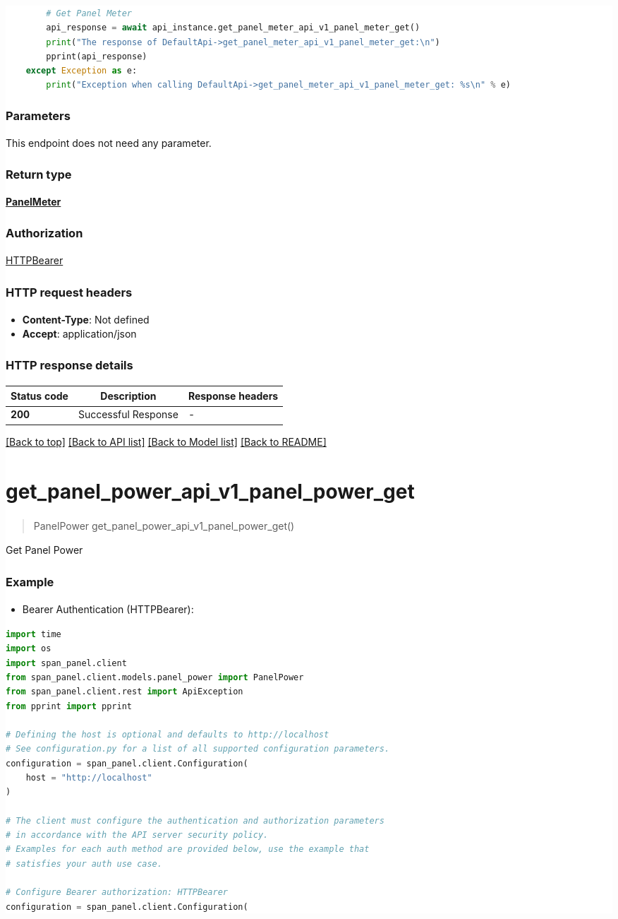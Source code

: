 ```python
        # Get Panel Meter
        api_response = await api_instance.get_panel_meter_api_v1_panel_meter_get()
        print("The response of DefaultApi->get_panel_meter_api_v1_panel_meter_get:\n")
        pprint(api_response)
    except Exception as e:
        print("Exception when calling DefaultApi->get_panel_meter_api_v1_panel_meter_get: %s\n" % e)
```



### Parameters
This endpoint does not need any parameter.

### Return type

[**PanelMeter**](PanelMeter.md)

### Authorization

[HTTPBearer](../README.md#HTTPBearer)

### HTTP request headers

 - **Content-Type**: Not defined
 - **Accept**: application/json

### HTTP response details
| Status code | Description | Response headers |
|-------------|-------------|------------------|
**200** | Successful Response |  -  |

[[Back to top]](#) [[Back to API list]](../README.md#documentation-for-api-endpoints) [[Back to Model list]](../README.md#documentation-for-models) [[Back to README]](../README.md)

# **get_panel_power_api_v1_panel_power_get**
> PanelPower get_panel_power_api_v1_panel_power_get()

Get Panel Power

### Example

* Bearer Authentication (HTTPBearer):
```python
import time
import os
import span_panel.client
from span_panel.client.models.panel_power import PanelPower
from span_panel.client.rest import ApiException
from pprint import pprint

# Defining the host is optional and defaults to http://localhost
# See configuration.py for a list of all supported configuration parameters.
configuration = span_panel.client.Configuration(
    host = "http://localhost"
)

# The client must configure the authentication and authorization parameters
# in accordance with the API server security policy.
# Examples for each auth method are provided below, use the example that
# satisfies your auth use case.

# Configure Bearer authorization: HTTPBearer
configuration = span_panel.client.Configuration(
```